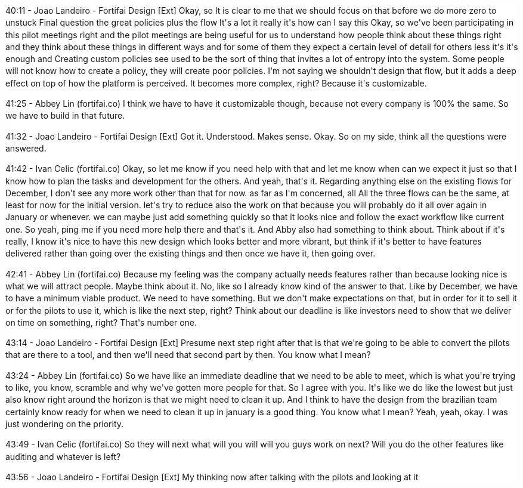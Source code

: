 40:11 - Joao Landeiro - Fortifai Design [Ext]
  Okay, so It is clear to me that we should focus on that before we do more zero to unstuck Final question the great policies plus the flow It's a lot it really it's how can I say this Okay, so we've been participating in this pilot meetings right and the pilot meetings are being useful for us to understand how people think about these things right and they think about these things in different ways and for some of them they expect a certain level of detail for others less it's it's enough and Creating custom policies see  used to be the sort of thing that invites a lot of entropy into the system. Some people will not know how to create a policy, they will create poor policies.  I'm not saying we shouldn't design that flow, but it adds a deep effect on top of how the platform is perceived.  It becomes more complex, right? Because it's customizable.

41:25 - Abbey Lin (fortifai.co)
  I think we have to have it customizable though, because not every company is 100% the same. So we have to build in that future.

41:32 - Joao Landeiro - Fortifai Design [Ext]
  Got it. Understood. Makes sense. Okay. So on my side, think all the questions were answered.

41:42 - Ivan Celic (fortifai.co)
  Okay, so let me know if you need help with that and let me know when can we expect it just so that I know how to plan the tasks and development for the others.  And yeah, that's it. Regarding anything else on the existing flows for December, I don't see any more work other than that for now.  as far as I'm concerned, all All the three flows can be the same, at least for now for the initial version.  let's try to reduce also the work on that because you will probably do it all over again in January or whenever.  we can maybe just add something quickly so that it looks nice and follow the exact workflow like current one.  So yeah, ping me if you need more help there and that's it. And Abby also had something to think about.  Think about if it's really, I know it's nice to have this new design which looks better and more vibrant, but think if it's better to have features delivered rather than going over the existing things and then once we have it, then going over.

42:41 - Abbey Lin (fortifai.co)
  Because my feeling was the company actually needs features rather than because looking nice is what we will attract people.  Maybe think about it. No, like so I already know kind of the answer to that. Like by December, we have to have a minimum viable product.  We need to have something. But we don't make expectations on that, but in order for it to sell it or for the pilots to use it, which is like the next step, right?  Think about our deadline is like investors need to show that we deliver on time on something, right? That's number one.

43:14 - Joao Landeiro - Fortifai Design [Ext]
  Presume next step right after that is that we're going to be able to convert the pilots that are there to a tool, and then we'll need that second part by then.  You know what I mean?

43:24 - Abbey Lin (fortifai.co)
  So we have like an immediate deadline that we need to be able to meet, which is what you're trying to like, you know, scramble and why we've gotten more people for that.  So I agree with you. It's like we do like the lowest but just also know right around the horizon is that we might need to clean it up.  And I think to have the design from the brazilian team certainly know ready for when we need to clean it up in january is a good thing.  You know what I mean? Yeah, yeah, okay. I was just wondering on the priority.

43:49 - Ivan Celic (fortifai.co)
  So they will next what will you will will you guys work on next? Will you do the other features like auditing and whatever is left?

43:56 - Joao Landeiro - Fortifai Design [Ext]
  My thinking now after talking with the pilots and looking at it
